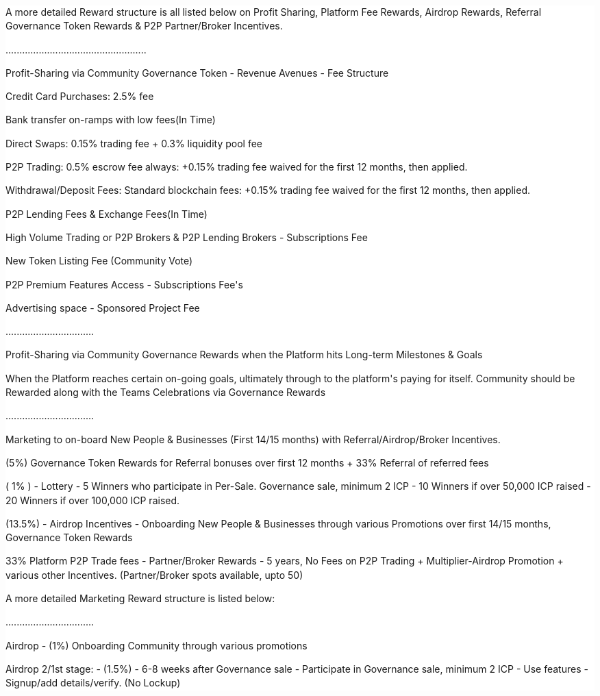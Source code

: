 A more detailed Reward structure is all listed below on Profit Sharing, Platform Fee Rewards, Airdrop Rewards, Referral Governance Token Rewards & P2P Partner/Broker Incentives.

...................................................


Profit-Sharing via Community Governance Token - Revenue Avenues - Fee Structure

Credit Card Purchases: 2.5% fee

Bank transfer on-ramps with low fees(In Time)

Direct Swaps: 0.15% trading fee + 0.3% liquidity pool fee

P2P Trading: 0.5% escrow fee always: +0.15% trading fee waived for the first 12 months, then applied.

Withdrawal/Deposit Fees: Standard blockchain fees: +0.15% trading fee waived for the first 12 months, then applied.

P2P Lending Fees & Exchange Fees(In Time)

High Volume Trading or P2P Brokers & P2P Lending Brokers - Subscriptions Fee

New Token Listing Fee (Community Vote)

P2P Premium Features Access - Subscriptions Fee's

Advertising space - Sponsored Project Fee

................................

Profit-Sharing via Community Governance Rewards when the Platform hits Long-term Milestones & Goals

When the Platform reaches certain on-going goals, ultimately through to the platform's paying for itself. Community should be Rewarded along with the Teams Celebrations via Governance Rewards

................................

Marketing to on-board New People & Businesses (First 14/15 months) with Referral/Airdrop/Broker Incentives.

(5%) Governance Token Rewards for Referral bonuses over first 12 months + 33% Referral of referred fees

( 1% ) - Lottery - 5 Winners who participate in Per-Sale. Governance sale, minimum 2 ICP - 10 Winners if over 50,000 ICP raised - 20 Winners if over 100,000 ICP raised.

(13.5%) - Airdrop Incentives - Onboarding New People & Businesses through various Promotions over first 14/15 months, Governance Token Rewards

33% Platform P2P Trade fees - Partner/Broker Rewards - 5 years, No Fees on P2P Trading + Multiplier-Airdrop Promotion + various other Incentives. (Partner/Broker spots available, upto 50)

A more detailed Marketing Reward structure is listed below:

................................

Airdrop - (1%) Onboarding Community through various promotions

Airdrop 2/1st stage: - (1.5%) - 6-8 weeks after Governance sale - Participate in Governance sale, minimum 2 ICP - Use features - Signup/add details/verify. (No Lockup)
